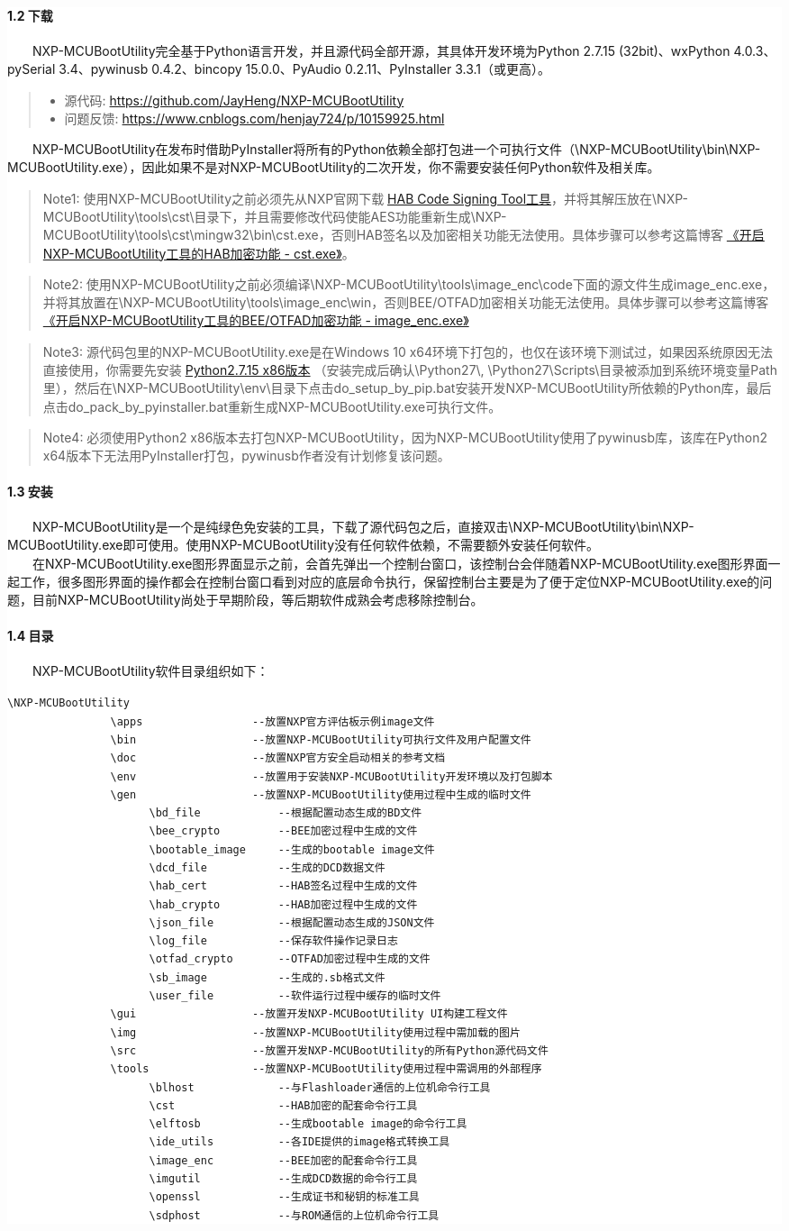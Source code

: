 #### 1.2 下载
　　NXP-MCUBootUtility完全基于Python语言开发，并且源代码全部开源，其具体开发环境为Python 2.7.15 (32bit)、wxPython 4.0.3、pySerial 3.4、pywinusb 0.4.2、bincopy 15.0.0、PyAudio 0.2.11、PyInstaller 3.3.1（或更高）。  

> * 源代码: https://github.com/JayHeng/NXP-MCUBootUtility  
> * 问题反馈: https://www.cnblogs.com/henjay724/p/10159925.html  

　　NXP-MCUBootUtility在发布时借助PyInstaller将所有的Python依赖全部打包进一个可执行文件（\NXP-MCUBootUtility\bin\NXP-MCUBootUtility.exe），因此如果不是对NXP-MCUBootUtility的二次开发，你不需要安装任何Python软件及相关库。  

> Note1: 使用NXP-MCUBootUtility之前必须先从NXP官网下载 [HAB Code Signing Tool工具](https://www.nxp.com/webapp/sps/download/license.jsp?colCode=IMX_CST_TOOL&appType=file2&location=null&DOWNLOAD_ID=null&lang_cd=en)，并将其解压放在\NXP-MCUBootUtility\tools\cst\目录下，并且需要修改代码使能AES功能重新生成\NXP-MCUBootUtility\tools\cst\mingw32\bin\cst.exe，否则HAB签名以及加密相关功能无法使用。具体步骤可以参考这篇博客 [《开启NXP-MCUBootUtility工具的HAB加密功能 - cst.exe》](https://www.cnblogs.com/henjay724/p/10189593.html)。   

> Note2: 使用NXP-MCUBootUtility之前必须编译\NXP-MCUBootUtility\tools\image_enc\code下面的源文件生成image_enc.exe，并将其放置在\NXP-MCUBootUtility\tools\image_enc\win，否则BEE/OTFAD加密相关功能无法使用。具体步骤可以参考这篇博客 [《开启NXP-MCUBootUtility工具的BEE/OTFAD加密功能 - image_enc.exe》](https://www.cnblogs.com/henjay724/p/10189602.html)  

> Note3: 源代码包里的NXP-MCUBootUtility.exe是在Windows 10 x64环境下打包的，也仅在该环境下测试过，如果因系统原因无法直接使用，你需要先安装 [Python2.7.15 x86版本](https://www.python.org/ftp/python/2.7.15/python-2.7.15.msi) （安装完成后确认\Python27\\, \Python27\Scripts\\目录被添加到系统环境变量Path里），然后在\NXP-MCUBootUtility\env\目录下点击do_setup_by_pip.bat安装开发NXP-MCUBootUtility所依赖的Python库，最后点击do_pack_by_pyinstaller.bat重新生成NXP-MCUBootUtility.exe可执行文件。  

> Note4: 必须使用Python2 x86版本去打包NXP-MCUBootUtility，因为NXP-MCUBootUtility使用了pywinusb库，该库在Python2 x64版本下无法用PyInstaller打包，pywinusb作者没有计划修复该问题。  

#### 1.3 安装
　　NXP-MCUBootUtility是一个是纯绿色免安装的工具，下载了源代码包之后，直接双击\NXP-MCUBootUtility\bin\NXP-MCUBootUtility.exe即可使用。使用NXP-MCUBootUtility没有任何软件依赖，不需要额外安装任何软件。  
　　在NXP-MCUBootUtility.exe图形界面显示之前，会首先弹出一个控制台窗口，该控制台会伴随着NXP-MCUBootUtility.exe图形界面一起工作，很多图形界面的操作都会在控制台窗口看到对应的底层命令执行，保留控制台主要是为了便于定位NXP-MCUBootUtility.exe的问题，目前NXP-MCUBootUtility尚处于早期阶段，等后期软件成熟会考虑移除控制台。  

#### 1.4 目录

　　NXP-MCUBootUtility软件目录组织如下：  
```text
\NXP-MCUBootUtility
                \apps                 --放置NXP官方评估板示例image文件
                \bin                  --放置NXP-MCUBootUtility可执行文件及用户配置文件
                \doc                  --放置NXP官方安全启动相关的参考文档
                \env                  --放置用于安装NXP-MCUBootUtility开发环境以及打包脚本
                \gen                  --放置NXP-MCUBootUtility使用过程中生成的临时文件
                      \bd_file            --根据配置动态生成的BD文件
                      \bee_crypto         --BEE加密过程中生成的文件
                      \bootable_image     --生成的bootable image文件
                      \dcd_file           --生成的DCD数据文件
                      \hab_cert           --HAB签名过程中生成的文件
                      \hab_crypto         --HAB加密过程中生成的文件
                      \json_file          --根据配置动态生成的JSON文件
                      \log_file           --保存软件操作记录日志
                      \otfad_crypto       --OTFAD加密过程中生成的文件
                      \sb_image           --生成的.sb格式文件
                      \user_file          --软件运行过程中缓存的临时文件
                \gui                  --放置开发NXP-MCUBootUtility UI构建工程文件
                \img                  --放置NXP-MCUBootUtility使用过程中需加载的图片
                \src                  --放置开发NXP-MCUBootUtility的所有Python源代码文件
                \tools                --放置NXP-MCUBootUtility使用过程中需调用的外部程序
                      \blhost             --与Flashloader通信的上位机命令行工具
                      \cst                --HAB加密的配套命令行工具
                      \elftosb            --生成bootable image的命令行工具
                      \ide_utils          --各IDE提供的image格式转换工具
                      \image_enc          --BEE加密的配套命令行工具
                      \imgutil            --生成DCD数据的命令行工具
                      \openssl            --生成证书和秘钥的标准工具
                      \sdphost            --与ROM通信的上位机命令行工具
```